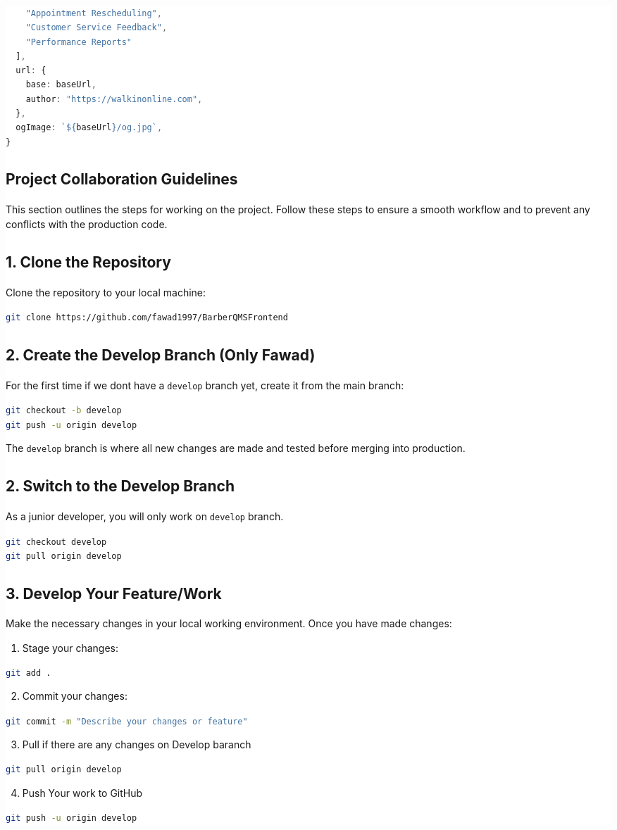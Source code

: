 ```ts
    "Appointment Rescheduling",
    "Customer Service Feedback",
    "Performance Reports"
  ],
  url: {
    base: baseUrl,
    author: "https://walkinonline.com",
  },
  ogImage: `${baseUrl}/og.jpg`,
}
```


## Project Collaboration Guidelines
This section outlines the steps for working on the project. Follow these steps to ensure a smooth workflow and to prevent any conflicts with the production code.

## 1. Clone the Repository

Clone the repository to your local machine:
```bash
git clone https://github.com/fawad1997/BarberQMSFrontend
```

## 2. Create the Develop Branch (Only Fawad)
For the first time if we dont have a `develop` branch yet, create it from the main branch:

```bash
git checkout -b develop
git push -u origin develop
```
The `develop` branch is where all new changes are made and tested before merging into production.

## 2. Switch to the Develop Branch

As a junior developer, you will only work on `develop` branch.
```bash
git checkout develop
git pull origin develop
```

## 3. Develop Your Feature/Work
Make the necessary changes in your local working environment. Once you have made changes:
1. Stage your changes:
```bash
git add .
```
2. Commit your changes:
```bash
git commit -m "Describe your changes or feature"
```
3. Pull if there are any changes on Develop baranch
```bash
git pull origin develop
```
4. Push Your work to GitHub
```bash
git push -u origin develop
```
